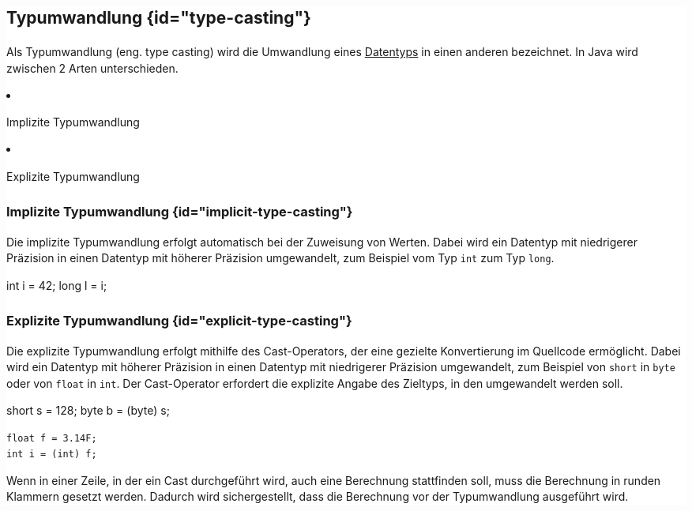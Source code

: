 ## Typumwandlung {id="type-casting"}

<p>Als Typumwandlung (eng. type casting) wird die Umwandlung eines
<format color="%LinkColor%"><a href="02-java-data-types.md">Datentyps</a></format> in einen anderen bezeichnet. In Java
wird zwischen 2 Arten unterschieden.</p>

<list>
  <li>
    <p><format color="%c1%">Implizite Typumwandlung</format></p>
  </li>
  <li>
    <p><format color="%c2%">Explizite Typumwandlung</format></p>
  </li>
</list>

### <format color="%c1%">Implizite Typumwandlung</format> {id="implicit-type-casting"}

<p>Die implizite Typumwandlung erfolgt automatisch bei der Zuweisung von Werten. Dabei wird ein Datentyp mit niedrigerer
Präzision in einen Datentyp mit höherer Präzision umgewandelt, zum Beispiel vom Typ <code>int</code> zum Typ
<code>long</code>.</p>

<code-block lang="java">
    int i = 42;
    long l = i;
</code-block>

### <format color="%c2%">Explizite Typumwandlung</format> {id="explicit-type-casting"}

<p>Die explizite Typumwandlung erfolgt mithilfe des Cast-Operators, der eine gezielte Konvertierung im
Quellcode ermöglicht. Dabei wird ein Datentyp mit höherer Präzision in einen Datentyp mit niedrigerer Präzision
umgewandelt, zum Beispiel von <code>short</code> in <code>byte</code> oder von <code>float</code> in <code>int</code>.
Der Cast-Operator erfordert die explizite Angabe des Zieltyps, in den umgewandelt werden soll.</p>

<code-block lang="java">
    short s = 128;
    byte b = (byte) s;
    
    float f = 3.14F;
    int i = (int) f;
</code-block>

<p>Wenn in einer Zeile, in der ein Cast durchgeführt wird, auch eine Berechnung stattfinden soll, muss die Berechnung in
runden Klammern gesetzt werden. Dadurch wird sichergestellt, dass die Berechnung vor der Typumwandlung ausgeführt wird.
</p>
